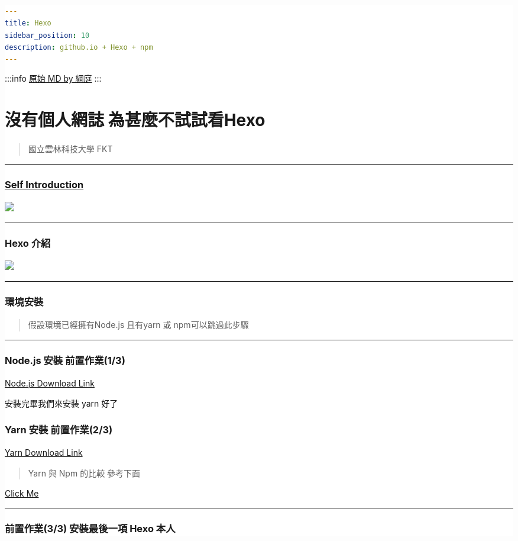 ```yaml
---
title: Hexo
sidebar_position: 10
description: github.io + Hexo + npm
---
```


:::info
[原始 MD by 綱庭](https://hackmd.io/@fan9704/B1cvN_Ybs#/)
:::

# 沒有個人網誌 為甚麼不試試看Hexo
> 國立雲林科技大學 FKT

---

### [Self Introduction](https://www.sql-fan9704.eu.org/)

![](https://i.imgur.com/4dRwss8.png)

---

### Hexo 介紹

![](https://i.imgur.com/mTZeuEZ.png)


---

### 環境安裝

> 假設環境已經擁有Node.js 且有yarn 或 npm可以跳過此步驟

----

### Node.js 安裝 前置作業(1/3)

[Node.js Download Link](https://nodejs.org/en/download/)

安裝完畢我們來安裝 yarn 好了

### Yarn 安裝 前置作業(2/3)

[Yarn Download Link](https://github.com/yarnpkg/yarn/releases/tag/v1.22.19)

> Yarn 與 Npm 的比較 參考下面

[Click Me](https://ithelp.ithome.com.tw/articles/10191745)

----

### 前置作業(3/3) 安裝最後一項 Hexo 本人
